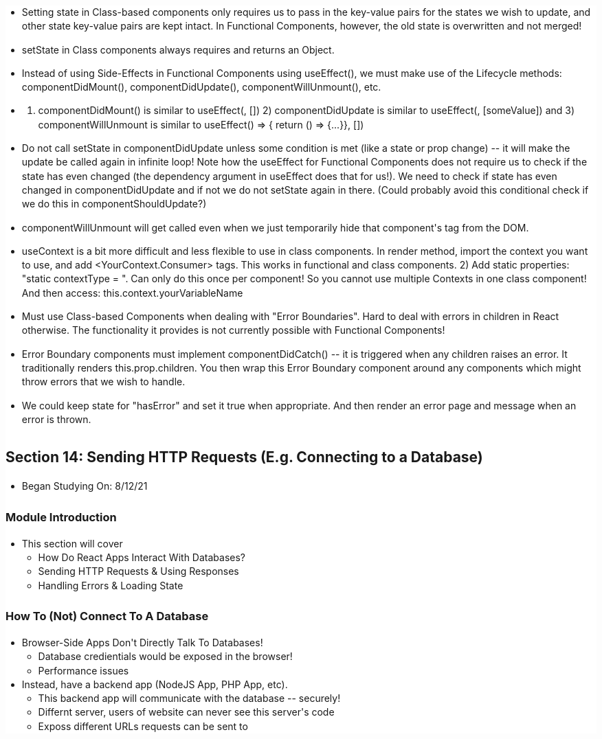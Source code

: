 - Setting state in Class-based components only requires us to pass in the key-value pairs for the states we wish to update, and other state key-value pairs are kept intact. In Functional Components, however, the old state is overwritten and not merged!

- setState in Class components always requires and returns an Object.

- Instead of using Side-Effects in Functional Components using useEffect(), we must make use of the Lifecycle methods: componentDidMount(), componentDidUpdate(), componentWillUnmount(), etc.

- 1. componentDidMount() is similar to useEffect(<someMethod>, []) 2) componentDidUpdate is similar to useEffect(<someMethod>, [someValue]) and 3) componentWillUnmount is similar to useEffect() => { return () => {...}}, [])

- Do not call setState in componentDidUpdate unless some condition is met (like a state or prop change) -- it will make the update be called again in infinite loop! Note how the useEffect for Functional Components does not require us to check if the state has even changed (the dependency argument in useEffect does that for us!). We need to check if state has even changed in componentDidUpdate and if not we do not setState again in there. (Could probably avoid this conditional check if we do this in componentShouldUpdate?)

- componentWillUnmount will get called even when we just temporarily hide that component's tag from the DOM.

- useContext is a bit more difficult and less flexible to use in class components. In render method, import the context you want to use, and add <YourContext.Consumer> tags. This works in functional and class components. 2) Add static properties: "static contextType = <YourContext>". Can only do this once per component! So you cannot use multiple Contexts in one class component! And then access: this.context.yourVariableName

- Must use Class-based Components when dealing with "Error Boundaries". Hard to deal with errors in children in React otherwise. The functionality it provides is not currently possible with Functional Components!

- Error Boundary components must implement componentDidCatch() -- it is triggered when any children raises an error. It traditionally renders this.prop.children. You then wrap this Error Boundary component around any components which might throw errors that we wish to handle.

- We could keep state for "hasError" and set it true when appropriate. And then render an error page and message when an error is thrown.

## Section 14: Sending HTTP Requests (E.g. Connecting to a Database)

- Began Studying On: 8/12/21

### Module Introduction

- This section will cover
  - How Do React Apps Interact With Databases?
  - Sending HTTP Requests & Using Responses
  - Handling Errors & Loading State

### How To (Not) Connect To A Database

- Browser-Side Apps Don't Directly Talk To Databases!
  - Database credientials would be exposed in the browser!
  - Performance issues
- Instead, have a backend app (NodeJS App, PHP App, etc).
  - This backend app will communicate with the database -- securely!
  - Differnt server, users of website can never see this server's code
  - Exposs different URLs requests can be sent to
